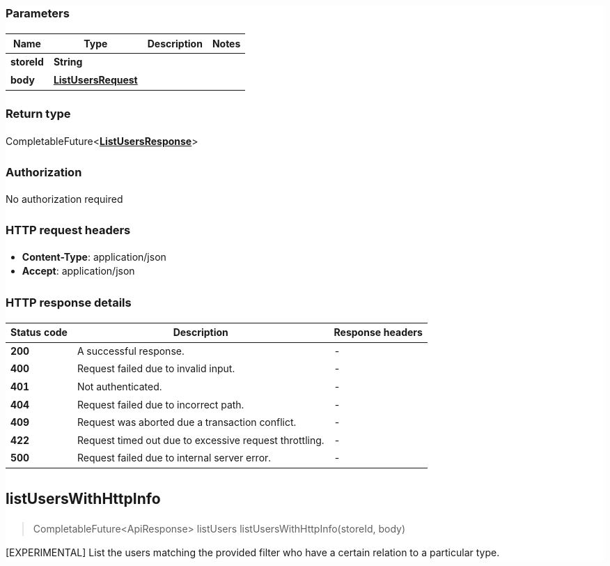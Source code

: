### Parameters


| Name | Type | Description  | Notes |
|------------- | ------------- | ------------- | -------------|
| **storeId** | **String**|  | |
| **body** | [**ListUsersRequest**](ListUsersRequest.md)|  | |

### Return type

CompletableFuture<[**ListUsersResponse**](ListUsersResponse.md)>


### Authorization

No authorization required

### HTTP request headers

- **Content-Type**: application/json
- **Accept**: application/json

### HTTP response details
| Status code | Description | Response headers |
|-------------|-------------|------------------|
| **200** | A successful response. |  -  |
| **400** | Request failed due to invalid input. |  -  |
| **401** | Not authenticated. |  -  |
| **404** | Request failed due to incorrect path. |  -  |
| **409** | Request was aborted due a transaction conflict. |  -  |
| **422** | Request timed out due to excessive request throttling. |  -  |
| **500** | Request failed due to internal server error. |  -  |

## listUsersWithHttpInfo

> CompletableFuture<ApiResponse<ListUsersResponse>> listUsers listUsersWithHttpInfo(storeId, body)

[EXPERIMENTAL] List the users matching the provided filter who have a certain relation to a particular type.
